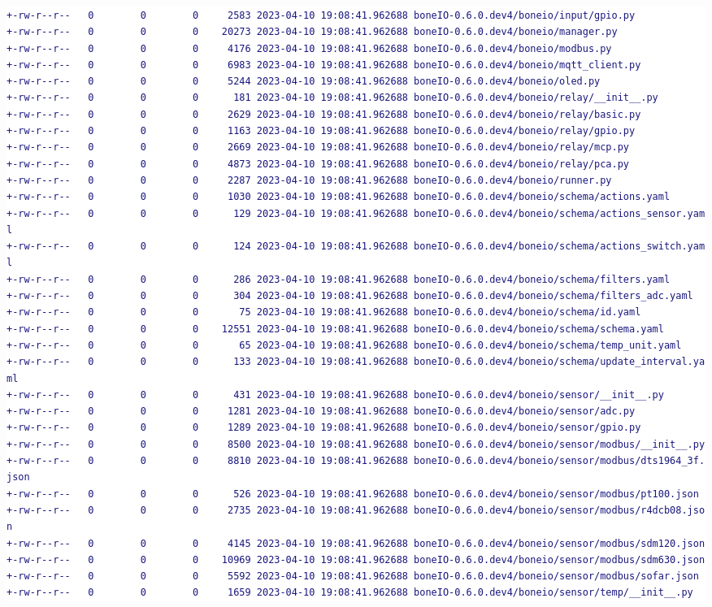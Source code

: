 ```diff
+-rw-r--r--   0        0        0     2583 2023-04-10 19:08:41.962688 boneIO-0.6.0.dev4/boneio/input/gpio.py
+-rw-r--r--   0        0        0    20273 2023-04-10 19:08:41.962688 boneIO-0.6.0.dev4/boneio/manager.py
+-rw-r--r--   0        0        0     4176 2023-04-10 19:08:41.962688 boneIO-0.6.0.dev4/boneio/modbus.py
+-rw-r--r--   0        0        0     6983 2023-04-10 19:08:41.962688 boneIO-0.6.0.dev4/boneio/mqtt_client.py
+-rw-r--r--   0        0        0     5244 2023-04-10 19:08:41.962688 boneIO-0.6.0.dev4/boneio/oled.py
+-rw-r--r--   0        0        0      181 2023-04-10 19:08:41.962688 boneIO-0.6.0.dev4/boneio/relay/__init__.py
+-rw-r--r--   0        0        0     2629 2023-04-10 19:08:41.962688 boneIO-0.6.0.dev4/boneio/relay/basic.py
+-rw-r--r--   0        0        0     1163 2023-04-10 19:08:41.962688 boneIO-0.6.0.dev4/boneio/relay/gpio.py
+-rw-r--r--   0        0        0     2669 2023-04-10 19:08:41.962688 boneIO-0.6.0.dev4/boneio/relay/mcp.py
+-rw-r--r--   0        0        0     4873 2023-04-10 19:08:41.962688 boneIO-0.6.0.dev4/boneio/relay/pca.py
+-rw-r--r--   0        0        0     2287 2023-04-10 19:08:41.962688 boneIO-0.6.0.dev4/boneio/runner.py
+-rw-r--r--   0        0        0     1030 2023-04-10 19:08:41.962688 boneIO-0.6.0.dev4/boneio/schema/actions.yaml
+-rw-r--r--   0        0        0      129 2023-04-10 19:08:41.962688 boneIO-0.6.0.dev4/boneio/schema/actions_sensor.yaml
+-rw-r--r--   0        0        0      124 2023-04-10 19:08:41.962688 boneIO-0.6.0.dev4/boneio/schema/actions_switch.yaml
+-rw-r--r--   0        0        0      286 2023-04-10 19:08:41.962688 boneIO-0.6.0.dev4/boneio/schema/filters.yaml
+-rw-r--r--   0        0        0      304 2023-04-10 19:08:41.962688 boneIO-0.6.0.dev4/boneio/schema/filters_adc.yaml
+-rw-r--r--   0        0        0       75 2023-04-10 19:08:41.962688 boneIO-0.6.0.dev4/boneio/schema/id.yaml
+-rw-r--r--   0        0        0    12551 2023-04-10 19:08:41.962688 boneIO-0.6.0.dev4/boneio/schema/schema.yaml
+-rw-r--r--   0        0        0       65 2023-04-10 19:08:41.962688 boneIO-0.6.0.dev4/boneio/schema/temp_unit.yaml
+-rw-r--r--   0        0        0      133 2023-04-10 19:08:41.962688 boneIO-0.6.0.dev4/boneio/schema/update_interval.yaml
+-rw-r--r--   0        0        0      431 2023-04-10 19:08:41.962688 boneIO-0.6.0.dev4/boneio/sensor/__init__.py
+-rw-r--r--   0        0        0     1281 2023-04-10 19:08:41.962688 boneIO-0.6.0.dev4/boneio/sensor/adc.py
+-rw-r--r--   0        0        0     1289 2023-04-10 19:08:41.962688 boneIO-0.6.0.dev4/boneio/sensor/gpio.py
+-rw-r--r--   0        0        0     8500 2023-04-10 19:08:41.962688 boneIO-0.6.0.dev4/boneio/sensor/modbus/__init__.py
+-rw-r--r--   0        0        0     8810 2023-04-10 19:08:41.962688 boneIO-0.6.0.dev4/boneio/sensor/modbus/dts1964_3f.json
+-rw-r--r--   0        0        0      526 2023-04-10 19:08:41.962688 boneIO-0.6.0.dev4/boneio/sensor/modbus/pt100.json
+-rw-r--r--   0        0        0     2735 2023-04-10 19:08:41.962688 boneIO-0.6.0.dev4/boneio/sensor/modbus/r4dcb08.json
+-rw-r--r--   0        0        0     4145 2023-04-10 19:08:41.962688 boneIO-0.6.0.dev4/boneio/sensor/modbus/sdm120.json
+-rw-r--r--   0        0        0    10969 2023-04-10 19:08:41.962688 boneIO-0.6.0.dev4/boneio/sensor/modbus/sdm630.json
+-rw-r--r--   0        0        0     5592 2023-04-10 19:08:41.962688 boneIO-0.6.0.dev4/boneio/sensor/modbus/sofar.json
+-rw-r--r--   0        0        0     1659 2023-04-10 19:08:41.962688 boneIO-0.6.0.dev4/boneio/sensor/temp/__init__.py
```